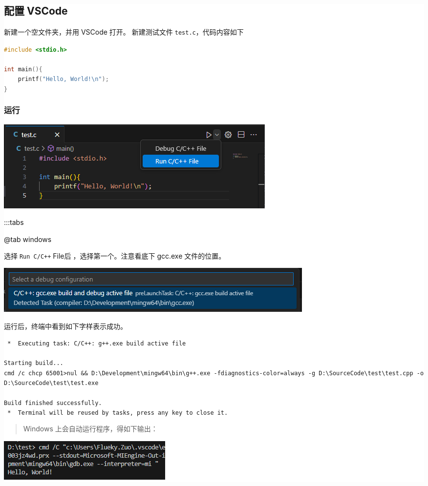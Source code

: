 ## 配置 VSCode

新建一个空文件夹，并用 VSCode 打开。 新建测试文件 `test.c`，代码内容如下

```C
#include <stdio.h>

int main(){
    printf("Hello, World!\n");
}
```

### 运行

![](./assets/image/c/05.png)

:::tabs

@tab windows

选择  `Run C/C++` File后 ，选择第一个。注意看底下 gcc.exe 文件的位置。

![](./assets/image/c/06.png)

运行后，终端中看到如下字样表示成功。

```
 *  Executing task: C/C++: g++.exe build active file 

Starting build...
cmd /c chcp 65001>nul && D:\Development\mingw64\bin\g++.exe -fdiagnostics-color=always -g D:\SourceCode\test\test.cpp -o D:\SourceCode\test\test.exe

Build finished successfully.
 *  Terminal will be reused by tasks, press any key to close it. 
 ```

> Windows 上会自动运行程序，得如下输出：

![](./assets/image/c/07.png)
